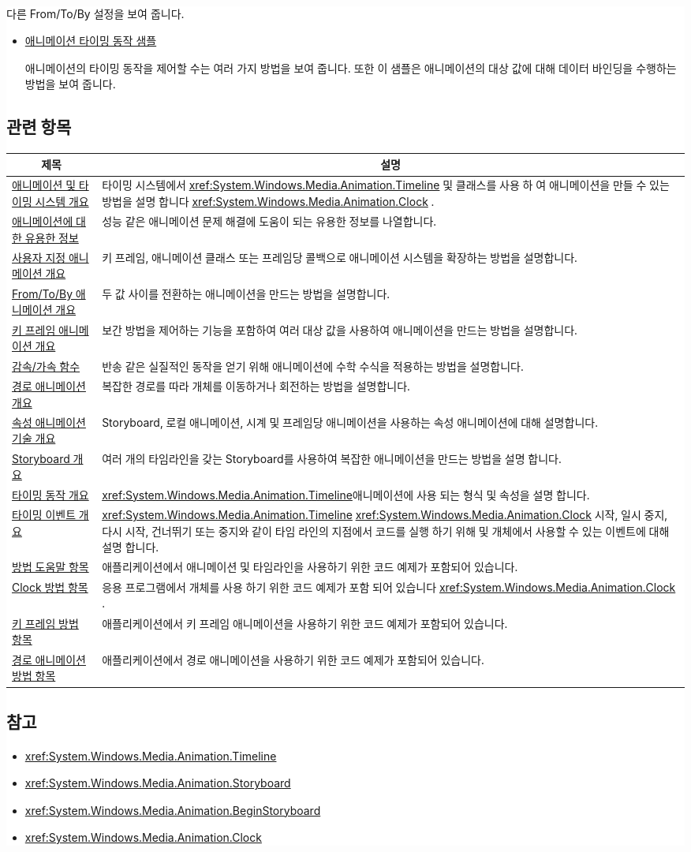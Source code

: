   다른 From/To/By 설정을 보여 줍니다.

- [애니메이션 타이밍 동작 샘플](https://github.com/Microsoft/WPF-Samples/tree/master/Animation/AnimationTiming)

  애니메이션의 타이밍 동작을 제어할 수는 여러 가지 방법을 보여 줍니다. 또한 이 샘플은 애니메이션의 대상 값에 대해 데이터 바인딩을 수행하는 방법을 보여 줍니다.

<a name="related_topics"></a>

## <a name="related-topics"></a>관련 항목

|제목|설명|
|-----------|-----------------|
|[애니메이션 및 타이밍 시스템 개요](animation-and-timing-system-overview.md)|타이밍 시스템에서 <xref:System.Windows.Media.Animation.Timeline> 및 클래스를 사용 하 여 애니메이션을 만들 수 있는 방법을 설명 합니다 <xref:System.Windows.Media.Animation.Clock> .|
|[애니메이션에 대한 유용한 정보](animation-tips-and-tricks.md)|성능 같은 애니메이션 문제 해결에 도움이 되는 유용한 정보를 나열합니다.|
|[사용자 지정 애니메이션 개요](custom-animations-overview.md)|키 프레임, 애니메이션 클래스 또는 프레임당 콜백으로 애니메이션 시스템을 확장하는 방법을 설명합니다.|
|[From/To/By 애니메이션 개요](from-to-by-animations-overview.md)|두 값 사이를 전환하는 애니메이션을 만드는 방법을 설명합니다.|
|[키 프레임 애니메이션 개요](key-frame-animations-overview.md)|보간 방법을 제어하는 기능을 포함하여 여러 대상 값을 사용하여 애니메이션을 만드는 방법을 설명합니다.|
|[감속/가속 함수](easing-functions.md)|반송 같은 실질적인 동작을 얻기 위해 애니메이션에 수학 수식을 적용하는 방법을 설명합니다.|
|[경로 애니메이션 개요](path-animations-overview.md)|복잡한 경로를 따라 개체를 이동하거나 회전하는 방법을 설명합니다.|
|[속성 애니메이션 기술 개요](property-animation-techniques-overview.md)|Storyboard, 로컬 애니메이션, 시계 및 프레임당 애니메이션을 사용하는 속성 애니메이션에 대해 설명합니다.|
|[Storyboard 개요](storyboards-overview.md)|여러 개의 타임라인을 갖는 Storyboard를 사용하여 복잡한 애니메이션을 만드는 방법을 설명 합니다.|
|[타이밍 동작 개요](timing-behaviors-overview.md)|<xref:System.Windows.Media.Animation.Timeline>애니메이션에 사용 되는 형식 및 속성을 설명 합니다.|
|[타이밍 이벤트 개요](timing-events-overview.md)|<xref:System.Windows.Media.Animation.Timeline> <xref:System.Windows.Media.Animation.Clock> 시작, 일시 중지, 다시 시작, 건너뛰기 또는 중지와 같이 타임 라인의 지점에서 코드를 실행 하기 위해 및 개체에서 사용할 수 있는 이벤트에 대해 설명 합니다.|
|[방법 도움말 항목](animation-and-timing-how-to-topics.md)|애플리케이션에서 애니메이션 및 타임라인을 사용하기 위한 코드 예제가 포함되어 있습니다.|
|[Clock 방법 항목](clocks-how-to-topics.md)|응용 프로그램에서 개체를 사용 하기 위한 코드 예제가 포함 되어 있습니다 <xref:System.Windows.Media.Animation.Clock> .|
|[키 프레임 방법 항목](key-frame-animation-how-to-topics.md)|애플리케이션에서 키 프레임 애니메이션을 사용하기 위한 코드 예제가 포함되어 있습니다.|
|[경로 애니메이션 방법 항목](path-animation-how-to-topics.md)|애플리케이션에서 경로 애니메이션을 사용하기 위한 코드 예제가 포함되어 있습니다.|

<a name="reference"></a>

## <a name="reference"></a>참고

- <xref:System.Windows.Media.Animation.Timeline>

- <xref:System.Windows.Media.Animation.Storyboard>

- <xref:System.Windows.Media.Animation.BeginStoryboard>

- <xref:System.Windows.Media.Animation.Clock>

